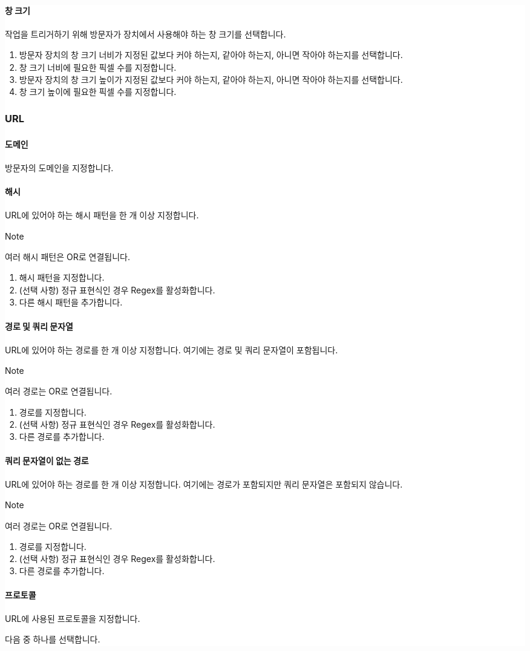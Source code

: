 #### 창 크기

작업을 트리거하기 위해 방문자가 장치에서 사용해야 하는 창 크기를 선택합니다.

1. 방문자 장치의 창 크기 너비가 지정된 값보다 커야 하는지, 같아야 하는지, 아니면 작아야 하는지를 선택합니다.
1. 창 크기 너비에 필요한 픽셀 수를 지정합니다.
1. 방문자 장치의 창 크기 높이가 지정된 값보다 커야 하는지, 같아야 하는지, 아니면 작아야 하는지를 선택합니다.
1. 창 크기 높이에 필요한 픽셀 수를 지정합니다.

### URL

#### 도메인

방문자의 도메인을 지정합니다.

#### 해시

URL에 있어야 하는 해시 패턴을 한 개 이상 지정합니다.

>[!NOTE]
>
>여러 해시 패턴은 OR로 연결됩니다.

1. 해시 패턴을 지정합니다.
1. (선택 사항) 정규 표현식인 경우 Regex를 활성화합니다.
1. 다른 해시 패턴을 추가합니다.

#### 경로 및 쿼리 문자열

URL에 있어야 하는 경로를 한 개 이상 지정합니다.  여기에는 경로 및 쿼리 문자열이 포함됩니다.

>[!NOTE]
>
>여러 경로는 OR로 연결됩니다.

1. 경로를 지정합니다.
1. (선택 사항) 정규 표현식인 경우 Regex를 활성화합니다.
1. 다른 경로를 추가합니다.

#### 쿼리 문자열이 없는 경로

URL에 있어야 하는 경로를 한 개 이상 지정합니다.  여기에는 경로가 포함되지만 쿼리 문자열은 포함되지 않습니다.

>[!NOTE]
>
>여러 경로는 OR로 연결됩니다.

1. 경로를 지정합니다.
1. (선택 사항) 정규 표현식인 경우 Regex를 활성화합니다.
1. 다른 경로를 추가합니다.

#### 프로토콜

URL에 사용된 프로토콜을 지정합니다.

다음 중 하나를 선택합니다.
